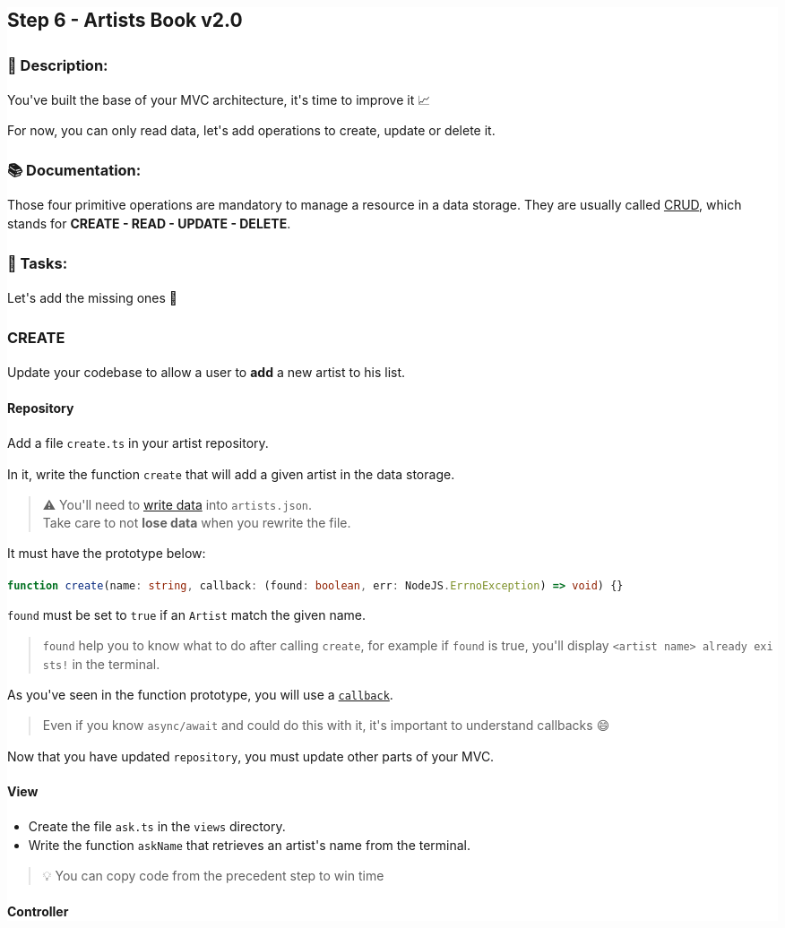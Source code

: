 ## Step 6 - Artists Book v2.0
### 📑 Description:
You've built the base of your MVC architecture, it's time to improve it 📈

For now, you can only read data, let's add operations to create, update or delete it.

### 📚 Documentation:
Those four primitive operations are mandatory to manage a resource in a data storage.
They are usually called [CRUD](https://en.wikipedia.org/wiki/Create,_read,_update_and_delete),
which stands for **CREATE - READ - UPDATE - DELETE**.

### 📌 Tasks:
Let's add the missing ones 🚀

### CREATE

Update your codebase to allow a user to **add** a new artist to his list.

#### Repository

Add a file `create.ts` in your artist repository.

In it, write the function `create` that will add a given artist in the data storage.<br>

> ⚠️ You'll need to [write data](https://medium.com/@osiolabs/read-write-json-files-with-node-js-92d03cc82824)
> into `artists.json`.<br>
> Take care to not **lose data** when you rewrite the file. 

It must have the prototype below:

```ts
function create(name: string, callback: (found: boolean, err: NodeJS.ErrnoException) => void) {}
```

`found` must be set to `true` if an `Artist` match the given name.

> `found` help you to know what to do after calling `create`, for example if
> `found` is true, you'll display `<artist name> already exists!` in the terminal.

As you've seen in the function prototype, you will use a [`callback`](https://developer.mozilla.org/en-US/docs/Glossary/Callback_function).

> Even if you know `async/await` and could do this with it, it's important to understand callbacks 😄

Now that you have updated `repository`, you must update other parts of your MVC.

#### View

- Create the file `ask.ts` in the `views` directory.
- Write the function `askName` that retrieves an artist's name from the terminal.

> 💡 You can copy code from the precedent step to win time 

#### Controller
